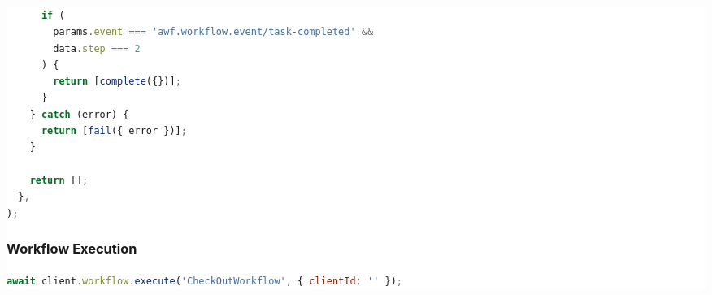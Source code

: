 ```javascript
      if (
        params.event === 'awf.workflow.event/task-completed' &&
        data.step === 2
      ) {
        return [complete({})];
      }
    } catch (error) {
      return [fail({ error })];
    }

    return [];
  },
);
```

### Workflow Execution

```javascript
await client.workflow.execute('CheckOutWorkflow', { clientId: '' });
```
